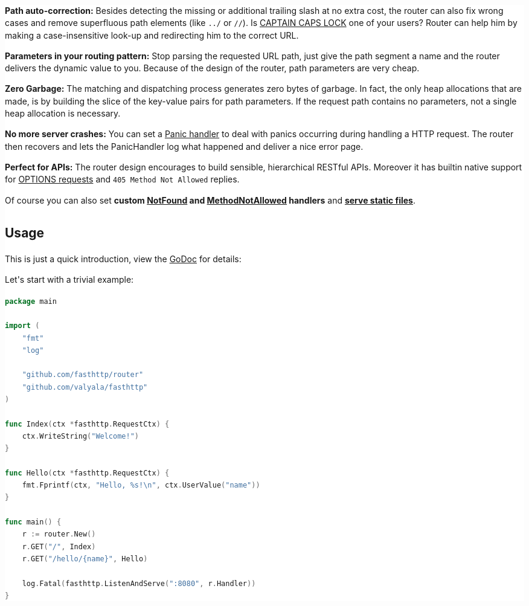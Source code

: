 **Path auto-correction:** Besides detecting the missing or additional trailing
slash at no extra cost, the router can also fix wrong cases and remove
superfluous path elements (like `../` or `//`).
Is [CAPTAIN CAPS LOCK](http://www.urbandictionary.com/define.php?term=Captain+Caps+Lock) one of your users?
Router can help him by making a case-insensitive look-up and redirecting him
to the correct URL.

**Parameters in your routing pattern:** Stop parsing the requested URL path,
just give the path segment a name and the router delivers the dynamic value to
you. Because of the design of the router, path parameters are very cheap.

**Zero Garbage:** The matching and dispatching process generates zero bytes of
garbage. In fact, the only heap allocations that are made, is by building the
slice of the key-value pairs for path parameters. If the request path contains
no parameters, not a single heap allocation is necessary.

**No more server crashes:** You can set a [Panic handler](https://pkg.go.dev/github.com/fasthttp/router#Router.PanicHandler) to deal with panics
occurring during handling a HTTP request. The router then recovers and lets the
PanicHandler log what happened and deliver a nice error page.

**Perfect for APIs:** The router design encourages to build sensible, hierarchical
RESTful APIs. Moreover it has builtin native support for [OPTIONS requests](http://zacstewart.com/2012/04/14/http-options-method.html)
and `405 Method Not Allowed` replies.

Of course you can also set **custom [NotFound](https://pkg.go.dev/github.com/fasthttp/router#Router.NotFound) and [MethodNotAllowed](https://pkg.go.dev/github.com/fasthttp/router#Router.MethodNotAllowed) handlers** and [**serve static files**](https://pkg.go.dev/github.com/fasthttp/router#Router.ServeFiles).

## Usage

This is just a quick introduction, view the [GoDoc](https://pkg.go.dev/github.com/fasthttp/router) for details:

Let's start with a trivial example:

```go
package main

import (
	"fmt"
	"log"

	"github.com/fasthttp/router"
	"github.com/valyala/fasthttp"
)

func Index(ctx *fasthttp.RequestCtx) {
	ctx.WriteString("Welcome!")
}

func Hello(ctx *fasthttp.RequestCtx) {
	fmt.Fprintf(ctx, "Hello, %s!\n", ctx.UserValue("name"))
}

func main() {
	r := router.New()
	r.GET("/", Index)
	r.GET("/hello/{name}", Hello)

	log.Fatal(fasthttp.ListenAndServe(":8080", r.Handler))
}
```

